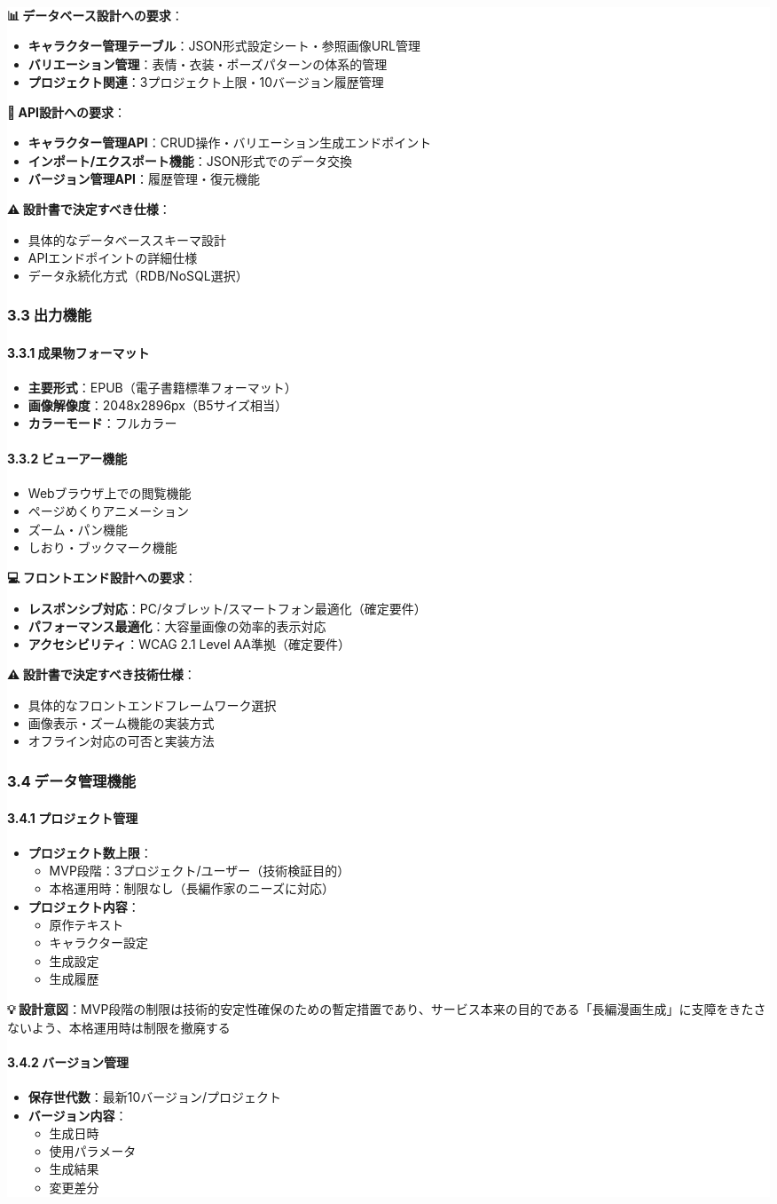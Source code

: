 **📊 データベース設計への要求**：
- **キャラクター管理テーブル**：JSON形式設定シート・参照画像URL管理
- **バリエーション管理**：表情・衣装・ポーズパターンの体系的管理
- **プロジェクト関連**：3プロジェクト上限・10バージョン履歴管理

**🔄 API設計への要求**：
- **キャラクター管理API**：CRUD操作・バリエーション生成エンドポイント
- **インポート/エクスポート機能**：JSON形式でのデータ交換
- **バージョン管理API**：履歴管理・復元機能

**⚠️ 設計書で決定すべき仕様**：
- 具体的なデータベーススキーマ設計
- APIエンドポイントの詳細仕様
- データ永続化方式（RDB/NoSQL選択）

### 3.3 出力機能

#### 3.3.1 成果物フォーマット
- **主要形式**：EPUB（電子書籍標準フォーマット）
- **画像解像度**：2048x2896px（B5サイズ相当）
- **カラーモード**：フルカラー

#### 3.3.2 ビューアー機能
- Webブラウザ上での閲覧機能
- ページめくりアニメーション
- ズーム・パン機能
- しおり・ブックマーク機能

**💻 フロントエンド設計への要求**：
- **レスポンシブ対応**：PC/タブレット/スマートフォン最適化（確定要件）
- **パフォーマンス最適化**：大容量画像の効率的表示対応
- **アクセシビリティ**：WCAG 2.1 Level AA準拠（確定要件）

**⚠️ 設計書で決定すべき技術仕様**：
- 具体的なフロントエンドフレームワーク選択
- 画像表示・ズーム機能の実装方式
- オフライン対応の可否と実装方法

### 3.4 データ管理機能

#### 3.4.1 プロジェクト管理
- **プロジェクト数上限**：
  - MVP段階：3プロジェクト/ユーザー（技術検証目的）
  - 本格運用時：制限なし（長編作家のニーズに対応）
- **プロジェクト内容**：
  - 原作テキスト
  - キャラクター設定
  - 生成設定
  - 生成履歴

**💡 設計意図**：MVP段階の制限は技術的安定性確保のための暫定措置であり、サービス本来の目的である「長編漫画生成」に支障をきたさないよう、本格運用時は制限を撤廃する

#### 3.4.2 バージョン管理
- **保存世代数**：最新10バージョン/プロジェクト
- **バージョン内容**：
  - 生成日時
  - 使用パラメータ
  - 生成結果
  - 変更差分
